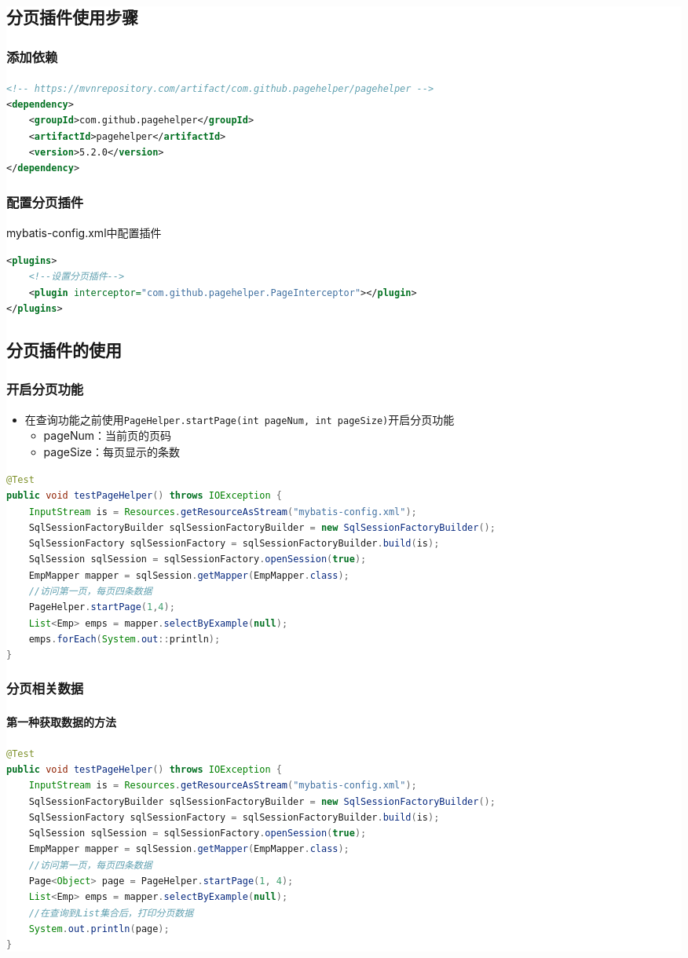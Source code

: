 ## 分页插件使用步骤

### 添加依赖

```xml
<!-- https://mvnrepository.com/artifact/com.github.pagehelper/pagehelper -->
<dependency>
	<groupId>com.github.pagehelper</groupId>
	<artifactId>pagehelper</artifactId>
	<version>5.2.0</version>
</dependency>
```

### 配置分页插件

mybatis-config.xml中配置插件

```xml
<plugins>
	<!--设置分页插件-->
	<plugin interceptor="com.github.pagehelper.PageInterceptor"></plugin>
</plugins>
```

## 分页插件的使用

### 开启分页功能

* 在查询功能之前使用`PageHelper.startPage(int pageNum, int pageSize)`开启分页功能
  * pageNum：当前页的页码  
  * pageSize：每页显示的条数

```java
@Test
public void testPageHelper() throws IOException {
	InputStream is = Resources.getResourceAsStream("mybatis-config.xml");
	SqlSessionFactoryBuilder sqlSessionFactoryBuilder = new SqlSessionFactoryBuilder();
	SqlSessionFactory sqlSessionFactory = sqlSessionFactoryBuilder.build(is);
	SqlSession sqlSession = sqlSessionFactory.openSession(true);
	EmpMapper mapper = sqlSession.getMapper(EmpMapper.class);
	//访问第一页，每页四条数据
	PageHelper.startPage(1,4);
	List<Emp> emps = mapper.selectByExample(null);
	emps.forEach(System.out::println);
}
```

### 分页相关数据

#### 第一种获取数据的方法

```java
@Test
public void testPageHelper() throws IOException {
	InputStream is = Resources.getResourceAsStream("mybatis-config.xml");
	SqlSessionFactoryBuilder sqlSessionFactoryBuilder = new SqlSessionFactoryBuilder();
	SqlSessionFactory sqlSessionFactory = sqlSessionFactoryBuilder.build(is);
	SqlSession sqlSession = sqlSessionFactory.openSession(true);
	EmpMapper mapper = sqlSession.getMapper(EmpMapper.class);
	//访问第一页，每页四条数据
	Page<Object> page = PageHelper.startPage(1, 4);
	List<Emp> emps = mapper.selectByExample(null);
	//在查询到List集合后，打印分页数据
	System.out.println(page);
}
```